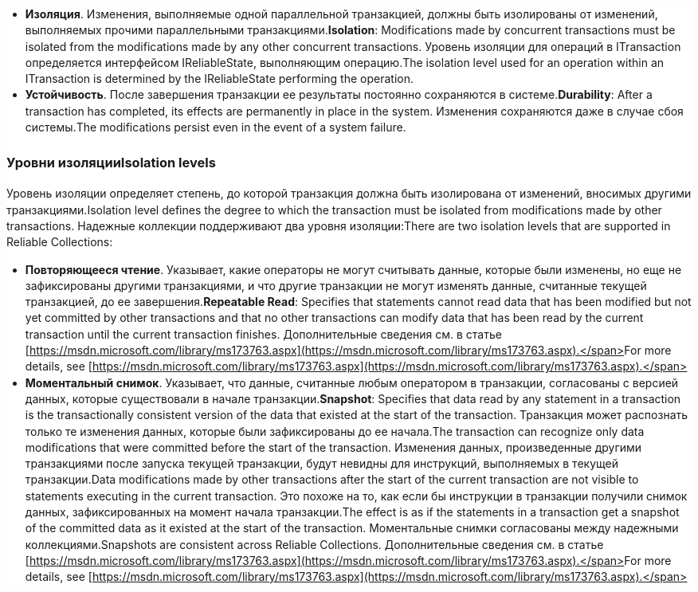 * <span data-ttu-id="d6ce4-112">**Изоляция**. Изменения, выполняемые одной параллельной транзакцией, должны быть изолированы от изменений, выполняемых прочими параллельными транзакциями.</span><span class="sxs-lookup"><span data-stu-id="d6ce4-112">**Isolation**: Modifications made by concurrent transactions must be isolated from the modifications made by any other concurrent transactions.</span></span> <span data-ttu-id="d6ce4-113">Уровень изоляции для операций в ITransaction определяется интерфейсом IReliableState, выполняющим операцию.</span><span class="sxs-lookup"><span data-stu-id="d6ce4-113">The isolation level used for an operation within an ITransaction is determined by the IReliableState performing the operation.</span></span>
* <span data-ttu-id="d6ce4-114">**Устойчивость**. После завершения транзакции ее результаты постоянно сохраняются в системе.</span><span class="sxs-lookup"><span data-stu-id="d6ce4-114">**Durability**: After a transaction has completed, its effects are permanently in place in the system.</span></span> <span data-ttu-id="d6ce4-115">Изменения сохраняются даже в случае сбоя системы.</span><span class="sxs-lookup"><span data-stu-id="d6ce4-115">The modifications persist even in the event of a system failure.</span></span>

### <a name="isolation-levels"></a><span data-ttu-id="d6ce4-116">Уровни изоляции</span><span class="sxs-lookup"><span data-stu-id="d6ce4-116">Isolation levels</span></span>
<span data-ttu-id="d6ce4-117">Уровень изоляции определяет степень, до которой транзакция должна быть изолирована от изменений, вносимых другими транзакциями.</span><span class="sxs-lookup"><span data-stu-id="d6ce4-117">Isolation level defines the degree to which the transaction must be isolated from modifications made by other transactions.</span></span>
<span data-ttu-id="d6ce4-118">Надежные коллекции поддерживают два уровня изоляции:</span><span class="sxs-lookup"><span data-stu-id="d6ce4-118">There are two isolation levels that are supported in Reliable Collections:</span></span>

* <span data-ttu-id="d6ce4-119">**Повторяющееся чтение**. Указывает, какие операторы не могут считывать данные, которые были изменены, но еще не зафиксированы другими транзакциями, и что другие транзакции не могут изменять данные, считанные текущей транзакцией, до ее завершения.</span><span class="sxs-lookup"><span data-stu-id="d6ce4-119">**Repeatable Read**: Specifies that statements cannot read data that has been modified but not yet committed by other transactions and that no other transactions can modify data that has been read by the current transaction until the current transaction finishes.</span></span> <span data-ttu-id="d6ce4-120">Дополнительные сведения см. в статье [https://msdn.microsoft.com/library/ms173763.aspx](https://msdn.microsoft.com/library/ms173763.aspx).</span><span class="sxs-lookup"><span data-stu-id="d6ce4-120">For more details, see [https://msdn.microsoft.com/library/ms173763.aspx](https://msdn.microsoft.com/library/ms173763.aspx).</span></span>
* <span data-ttu-id="d6ce4-121">**Моментальный снимок**. Указывает, что данные, считанные любым оператором в транзакции, согласованы с версией данных, которые существовали в начале транзакции.</span><span class="sxs-lookup"><span data-stu-id="d6ce4-121">**Snapshot**: Specifies that data read by any statement in a transaction is the transactionally consistent version of the data that existed at the start of the transaction.</span></span>
  <span data-ttu-id="d6ce4-122">Транзакция может распознать только те изменения данных, которые были зафиксированы до ее начала.</span><span class="sxs-lookup"><span data-stu-id="d6ce4-122">The transaction can recognize only data modifications that were committed before the start of the transaction.</span></span>
  <span data-ttu-id="d6ce4-123">Изменения данных, произведенные другими транзакциями после запуска текущей транзакции, будут невидны для инструкций, выполняемых в текущей транзакции.</span><span class="sxs-lookup"><span data-stu-id="d6ce4-123">Data modifications made by other transactions after the start of the current transaction are not visible to statements executing in the current transaction.</span></span>
  <span data-ttu-id="d6ce4-124">Это похоже на то, как если бы инструкции в транзакции получили снимок данных, зафиксированных на момент начала транзакции.</span><span class="sxs-lookup"><span data-stu-id="d6ce4-124">The effect is as if the statements in a transaction get a snapshot of the committed data as it existed at the start of the transaction.</span></span>
  <span data-ttu-id="d6ce4-125">Моментальные снимки согласованы между надежными коллекциями.</span><span class="sxs-lookup"><span data-stu-id="d6ce4-125">Snapshots are consistent across Reliable Collections.</span></span>
  <span data-ttu-id="d6ce4-126">Дополнительные сведения см. в статье [https://msdn.microsoft.com/library/ms173763.aspx](https://msdn.microsoft.com/library/ms173763.aspx).</span><span class="sxs-lookup"><span data-stu-id="d6ce4-126">For more details, see [https://msdn.microsoft.com/library/ms173763.aspx](https://msdn.microsoft.com/library/ms173763.aspx).</span></span>
